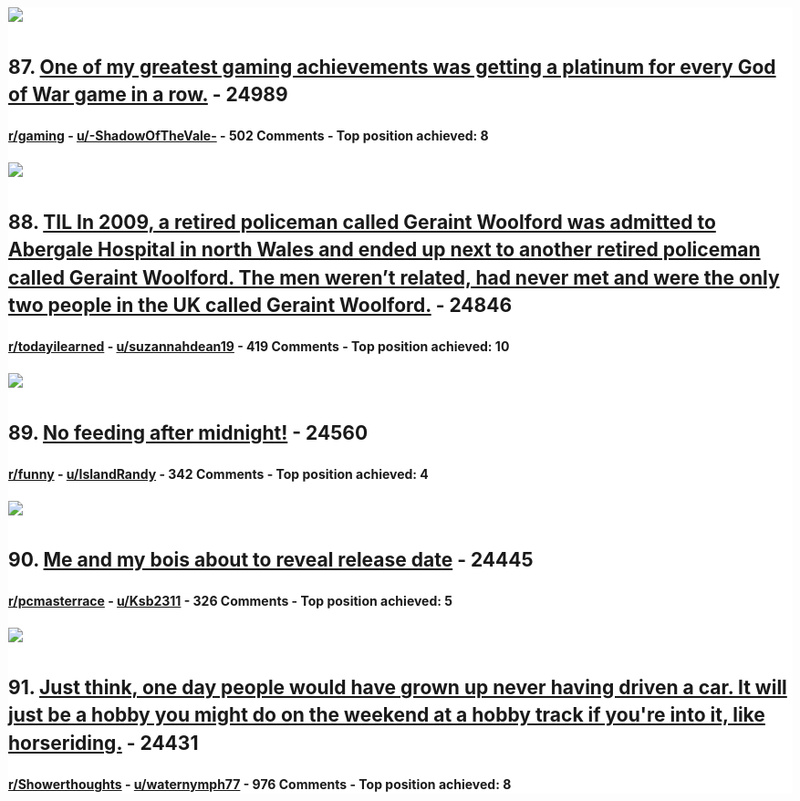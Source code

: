 <a href="https://gfycat.com/politetemptingiberianmole"><img src="https://b.thumbs.redditmedia.com/QCzGYanz-SH8-oMVGC9T2IzXYZD1KI4FfqYsp_IfdLc.jpg"></img></a>

## 87. [One of my greatest gaming achievements was getting a platinum for every God of War game in a row.](http://reddit.com/r/gaming/comments/c3n1us/one_of_my_greatest_gaming_achievements_was/) - 24989
#### [r/gaming](http://reddit.com/r/gaming) - [u/-ShadowOfTheVale-](http://reddit.com/u/-ShadowOfTheVale-) - 502 Comments - Top position achieved: 8

<a href="https://i.redd.it/8psq157m7v531.jpg"><img src="https://b.thumbs.redditmedia.com/AbhVsPMqfIeS5MBlHzIJlK3fIkMaCS5YzYlwoYfqoHE.jpg"></img></a>

## 88. [TIL In 2009, a retired policeman called Geraint Woolford was admitted to Abergale Hospital in north Wales and ended up next to another retired policeman called Geraint Woolford. The men weren’t related, had never met and were the only two people in the UK called Geraint Woolford.](http://reddit.com/r/todayilearned/comments/c3v1sl/til_in_2009_a_retired_policeman_called_geraint/) - 24846
#### [r/todayilearned](http://reddit.com/r/todayilearned) - [u/suzannahdean19](http://reddit.com/u/suzannahdean19) - 419 Comments - Top position achieved: 10

<a href="https://www.telegraph.co.uk/news/newstopics/howaboutthat/6762605/Two-retired-policeman-with-same-name-ended-up-side-by-side-in-hospital.html"><img src="https://b.thumbs.redditmedia.com/jGV3nD3PM9itnS01ZEzEDkhYskBlwAEmU2Nn8lGxDCE.jpg"></img></a>

## 89. [No feeding after midnight!](http://reddit.com/r/funny/comments/c3qwau/no_feeding_after_midnight/) - 24560
#### [r/funny](http://reddit.com/r/funny) - [u/IslandRandy](http://reddit.com/u/IslandRandy) - 342 Comments - Top position achieved: 4

<a href="https://i.redd.it/65tasx2kdx531.jpg"><img src="https://a.thumbs.redditmedia.com/6Gw_8lb52tZuYXe9JcpGqv7sHI25s9zsqEqDo8CtU20.jpg"></img></a>

## 90. [Me and my bois about to reveal release date](http://reddit.com/r/pcmasterrace/comments/c3sc60/me_and_my_bois_about_to_reveal_release_date/) - 24445
#### [r/pcmasterrace](http://reddit.com/r/pcmasterrace) - [u/Ksb2311](http://reddit.com/u/Ksb2311) - 326 Comments - Top position achieved: 5

<a href="https://i.redd.it/3l3qil4izx531.jpg"><img src="https://b.thumbs.redditmedia.com/Cgn1Zvk3lZYRPBRbu2rXL8zECGU3p56HvI8upiDo_8Q.jpg"></img></a>

## 91. [Just think, one day people would have grown up never having driven a car. It will just be a hobby you might do on the weekend at a hobby track if you're into it, like horseriding.](http://reddit.com/r/Showerthoughts/comments/c3pjue/just_think_one_day_people_would_have_grown_up/) - 24431
#### [r/Showerthoughts](http://reddit.com/r/Showerthoughts) - [u/waternymph77](http://reddit.com/u/waternymph77) - 976 Comments - Top position achieved: 8
